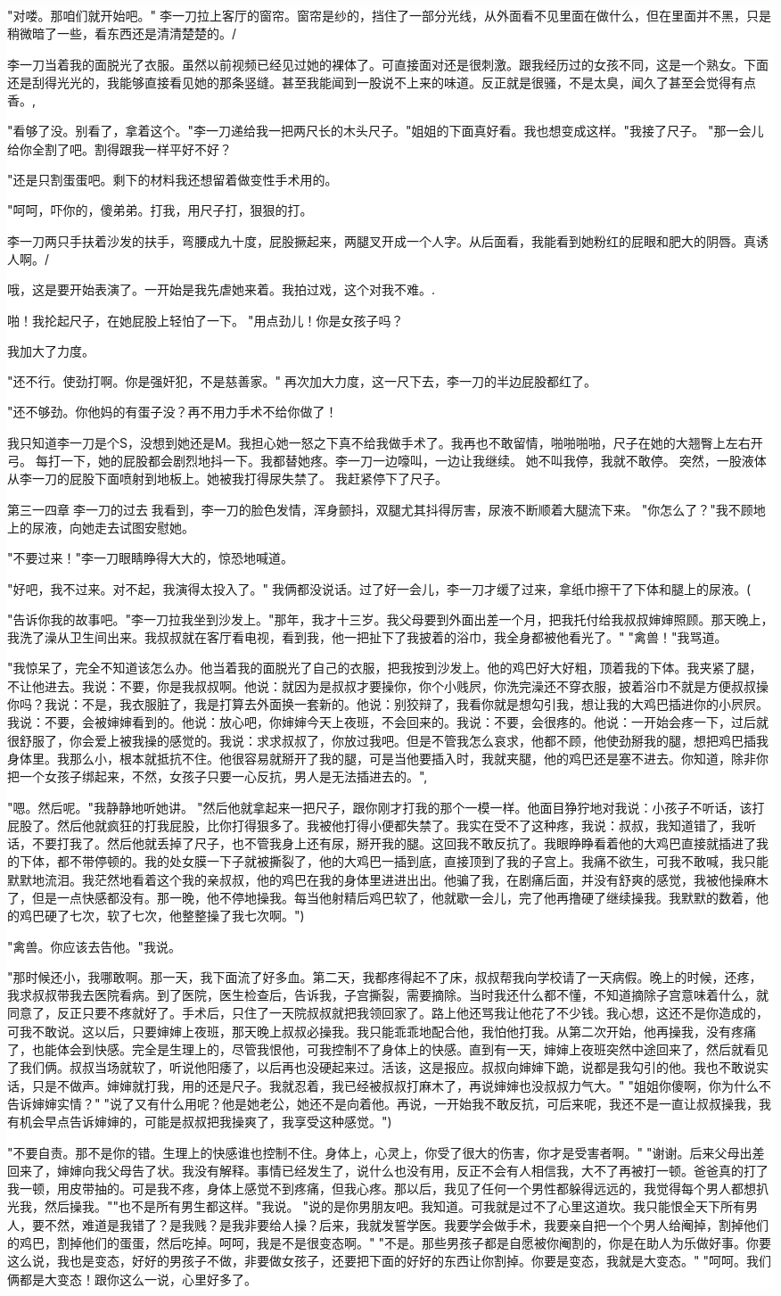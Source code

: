 "对喽。那咱们就开始吧。" 李一刀拉上客厅的窗帘。窗帘是纱的，挡住了一部分光线，从外面看不见里面在做什么，但在里面并不黑，只是稍微暗了一些，看东西还是清清楚楚的。/

李一刀当着我的面脱光了衣服。虽然以前视频已经见过她的裸体了。可直接面对还是很刺激。跟我经历过的女孩不同，这是一个熟女。下面还是刮得光光的，我能够直接看见她的那条竖缝。甚至我能闻到一股说不上来的味道。反正就是很骚，不是太臭，闻久了甚至会觉得有点香。,

"看够了没。别看了，拿着这个。"李一刀递给我一把两尺长的木头尺子。"姐姐的下面真好看。我也想变成这样。"我接了尺子。 "那一会儿给你全割了吧。割得跟我一样平好不好？

"还是只割蛋蛋吧。剩下的材料我还想留着做变性手术用的。

"呵呵，吓你的，傻弟弟。打我，用尺子打，狠狠的打。

李一刀两只手扶着沙发的扶手，弯腰成九十度，屁股撅起来，两腿叉开成一个人字。从后面看，我能看到她粉红的屁眼和肥大的阴唇。真诱人啊。/

哦，这是要开始表演了。一开始是我先虐她来着。我拍过戏，这个对我不难。.

啪！我抡起尺子，在她屁股上轻怕了一下。 "用点劲儿！你是女孩子吗？

我加大了力度。

"还不行。使劲打啊。你是强奸犯，不是慈善家。" 再次加大力度，这一尺下去，李一刀的半边屁股都红了。

"还不够劲。你他妈的有蛋子没？再不用力手术不给你做了！

我只知道李一刀是个S，没想到她还是M。我担心她一怒之下真不给我做手术了。我再也不敢留情，啪啪啪啪，尺子在她的大翘臀上左右开弓。 每打一下，她的屁股都会剧烈地抖一下。我都替她疼。李一刀一边嚎叫，一边让我继续。 她不叫我停，我就不敢停。 突然，一股液体从李一刀的屁股下面喷射到地板上。她被我打得尿失禁了。 我赶紧停下了尺子。

第三一四章 李一刀的过去 我看到，李一刀的脸色发情，浑身颤抖，双腿尤其抖得厉害，尿液不断顺着大腿流下来。 "你怎么了？"我不顾地上的尿液，向她走去试图安慰她。

"不要过来！"李一刀眼睛睁得大大的，惊恐地喊道。

"好吧，我不过来。对不起，我演得太投入了。" 我俩都没说话。过了好一会儿，李一刀才缓了过来，拿纸巾擦干了下体和腿上的尿液。(

"告诉你我的故事吧。"李一刀拉我坐到沙发上。"那年，我才十三岁。我父母要到外面出差一个月，把我托付给我叔叔婶婶照顾。那天晚上，我洗了澡从卫生间出来。我叔叔就在客厅看电视，看到我，他一把扯下了我披着的浴巾，我全身都被他看光了。" "禽兽！"我骂道。

"我惊呆了，完全不知道该怎么办。他当着我的面脱光了自己的衣服，把我按到沙发上。他的鸡巴好大好粗，顶着我的下体。我夹紧了腿，不让他进去。我说：不要，你是我叔叔啊。他说：就因为是叔叔才要操你，你个小贱屄，你洗完澡还不穿衣服，披着浴巾不就是方便叔叔操你吗？我说：不是，我衣服脏了，我是打算去外面换一套新的。他说：别狡辩了，我看你就是想勾引我，想让我的大鸡巴插进你的小屄屄。我说：不要，会被婶婶看到的。他说：放心吧，你婶婶今天上夜班，不会回来的。我说：不要，会很疼的。他说：一开始会疼一下，过后就很舒服了，你会爱上被我操的感觉的。我说：求求叔叔了，你放过我吧。但是不管我怎么哀求，他都不顾，他使劲掰我的腿，想把鸡巴插我身体里。我那么小，根本就抵抗不住。他很容易就掰开了我的腿，可是当他要插入时，我就夹腿，他的鸡巴还是塞不进去。你知道，除非你把一个女孩子绑起来，不然，女孩子只要一心反抗，男人是无法插进去的。",

"嗯。然后呢。"我静静地听她讲。 "然后他就拿起来一把尺子，跟你刚才打我的那个一模一样。他面目狰狞地对我说：小孩子不听话，该打屁股了。然后他就疯狂的打我屁股，比你打得狠多了。我被他打得小便都失禁了。我实在受不了这种疼，我说：叔叔，我知道错了，我听话，不要打我了。然后他就丢掉了尺子，也不管我身上还有尿，掰开我的腿。这回我不敢反抗了。我眼睁睁看着他的大鸡巴直接就插进了我的下体，都不带停顿的。我的处女膜一下子就被撕裂了，他的大鸡巴一插到底，直接顶到了我的子宫上。我痛不欲生，可我不敢喊，我只能默默地流泪。我茫然地看着这个我的亲叔叔，他的鸡巴在我的身体里进进出出。他骗了我，在剧痛后面，并没有舒爽的感觉，我被他操麻木了，但是一点快感都没有。那一晚，他不停地操我。每当他射精后鸡巴软了，他就歇一会儿，完了他再撸硬了继续操我。我默默的数着，他的鸡巴硬了七次，软了七次，他整整操了我七次啊。")

"禽兽。你应该去告他。"我说。

"那时候还小，我哪敢啊。那一天，我下面流了好多血。第二天，我都疼得起不了床，叔叔帮我向学校请了一天病假。晚上的时候，还疼，我求叔叔带我去医院看病。到了医院，医生检查后，告诉我，子宫撕裂，需要摘除。当时我还什么都不懂，不知道摘除子宫意味着什么，就同意了，反正只要不疼就好了。手术后，只住了一天院叔叔就把我领回家了。路上他还骂我让他花了不少钱。我心想，这还不是你造成的，可我不敢说。这以后，只要婶婶上夜班，那天晚上叔叔必操我。我只能乖乖地配合他，我怕他打我。从第二次开始，他再操我，没有疼痛了，也能体会到快感。完全是生理上的，尽管我恨他，可我控制不了身体上的快感。直到有一天，婶婶上夜班突然中途回来了，然后就看见了我们俩。叔叔当场就软了，听说他阳痿了，以后再也没硬起来过。活该，这是报应。叔叔向婶婶下跪，说都是我勾引的他。我也不敢说实话，只是不做声。婶婶就打我，用的还是尺子。我就忍着，我已经被叔叔打麻木了，再说婶婶也没叔叔力气大。" "姐姐你傻啊，你为什么不告诉婶婶实情？" "说了又有什么用呢？他是她老公，她还不是向着他。再说，一开始我不敢反抗，可后来呢，我还不是一直让叔叔操我，我有机会早点告诉婶婶的，可能是叔叔把我操爽了，我享受这种感觉。")

"不要自责。那不是你的错。生理上的快感谁也控制不住。身体上，心灵上，你受了很大的伤害，你才是受害者啊。" "谢谢。后来父母出差回来了，婶婶向我父母告了状。我没有解释。事情已经发生了，说什么也没有用，反正不会有人相信我，大不了再被打一顿。爸爸真的打了我一顿，用皮带抽的。可是我不疼，身体上感觉不到疼痛，但我心疼。那以后，我见了任何一个男性都躲得远远的，我觉得每个男人都想扒光我，然后操我。""也不是所有男生都这样。"我说。 "说的是你男朋友吧。我知道。可我就是过不了心里这道坎。我只能恨全天下所有男人，要不然，难道是我错了？是我贱？是我非要给人操？后来，我就发誓学医。我要学会做手术，我要亲自把一个个男人给阉掉，割掉他们的鸡巴，割掉他们的蛋蛋，然后吃掉。呵呵，我是不是很变态啊。" "不是。那些男孩子都是自愿被你阉割的，你是在助人为乐做好事。你要这么说，我也是变态，好好的男孩子不做，非要做女孩子，还要把下面的好好的东西让你割掉。你要是变态，我就是大变态。" "呵呵。我们俩都是大变态！跟你这么一说，心里好多了。
